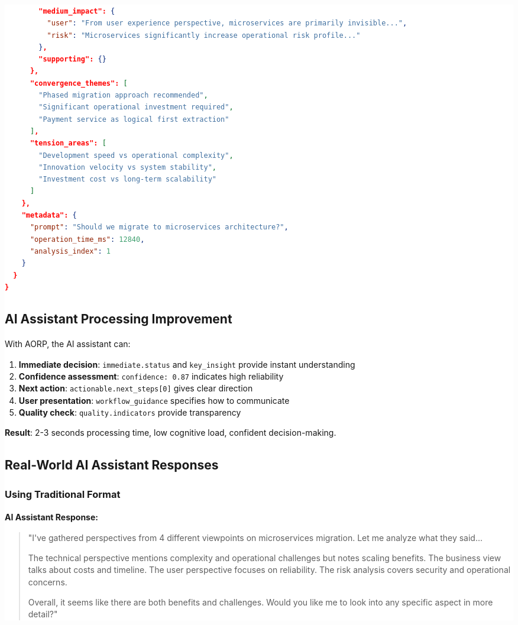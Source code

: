 ```json
        "medium_impact": {
          "user": "From user experience perspective, microservices are primarily invisible...",
          "risk": "Microservices significantly increase operational risk profile..."
        },
        "supporting": {}
      },
      "convergence_themes": [
        "Phased migration approach recommended",
        "Significant operational investment required",
        "Payment service as logical first extraction"
      ],
      "tension_areas": [
        "Development speed vs operational complexity",
        "Innovation velocity vs system stability",
        "Investment cost vs long-term scalability"
      ]
    },
    "metadata": {
      "prompt": "Should we migrate to microservices architecture?",
      "operation_time_ms": 12840,
      "analysis_index": 1
    }
  }
}
```

## AI Assistant Processing Improvement

With AORP, the AI assistant can:

1. **Immediate decision**: `immediate.status` and `key_insight` provide instant understanding
2. **Confidence assessment**: `confidence: 0.87` indicates high reliability
3. **Next action**: `actionable.next_steps[0]` gives clear direction
4. **User presentation**: `workflow_guidance` specifies how to communicate
5. **Quality check**: `quality.indicators` provide transparency

**Result**: 2-3 seconds processing time, low cognitive load, confident decision-making.

## Real-World AI Assistant Responses

### Using Traditional Format

**AI Assistant Response:**
> "I've gathered perspectives from 4 different viewpoints on microservices migration. Let me analyze what they said...
>
> The technical perspective mentions complexity and operational challenges but notes scaling benefits. The business view talks about costs and timeline. The user perspective focuses on reliability. The risk analysis covers security and operational concerns.
>
> Overall, it seems like there are both benefits and challenges. Would you like me to look into any specific aspect in more detail?"
